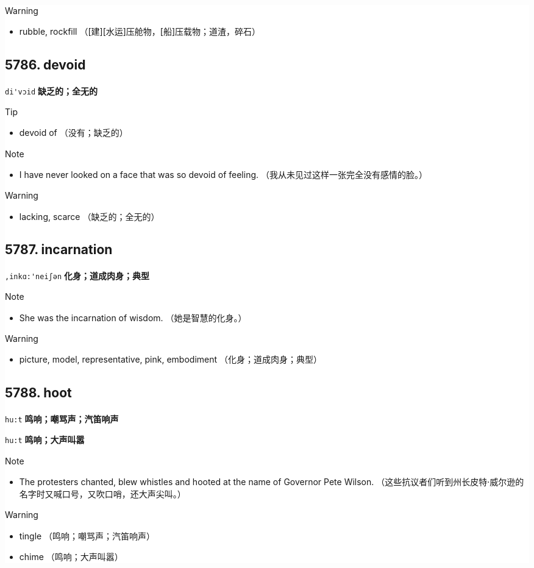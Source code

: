 > [!WARNING]
>
> - rubble, rockfill （[建][水运]压舱物，[船]压载物；道渣，碎石）
>

## 5786. devoid

`di'vɔid`  **缺乏的；全无的**

> [!TIP]
>
> - devoid of （没有；缺乏的）
>

> [!NOTE]
>
> - I have never looked on a face that was so devoid of feeling. （我从未见过这样一张完全没有感情的脸。）
>

> [!WARNING]
>
> - lacking, scarce （缺乏的；全无的）
>

## 5787. incarnation

`,inkɑ:'neiʃən`  **化身；道成肉身；典型**

> [!NOTE]
>
> - She was the incarnation of wisdom. （她是智慧的化身。）
>

> [!WARNING]
>
> - picture, model, representative, pink, embodiment （化身；道成肉身；典型）
>

## 5788. hoot

`hu:t`  **鸣响；嘲骂声；汽笛响声**

`hu:t`  **鸣响；大声叫嚣**

> [!NOTE]
>
> - The protesters chanted, blew whistles and hooted at the name of Governor Pete Wilson. （这些抗议者们听到州长皮特·威尔逊的名字时又喊口号，又吹口哨，还大声尖叫。）
>

> [!WARNING]
>
> - tingle （鸣响；嘲骂声；汽笛响声）
>
> - chime （鸣响；大声叫嚣）
>
